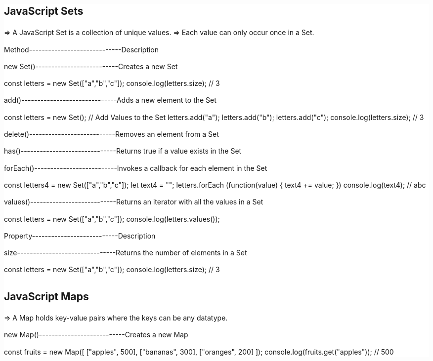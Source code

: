 
## JavaScript Sets
=> A JavaScript Set is a collection of unique values.
=> Each value can only occur once in a Set.

Method-----------------------------Description

new Set()--------------------------Creates a new Set

const letters = new Set(["a","b","c"]);
console.log(letters.size); // 3

add()------------------------------Adds a new element to the Set

const letters = new Set();
// Add Values to the Set
letters.add("a");
letters.add("b");
letters.add("c");
console.log(letters.size); // 3

delete()---------------------------Removes an element from a Set

has()------------------------------Returns true if a value exists in the Set

forEach()--------------------------Invokes a callback for each element in the Set

const letters4 = new Set(["a","b","c"]);
let text4 = "";
letters.forEach (function(value) {
  text4 += value;
})
console.log(text4); // abc



values()---------------------------Returns an iterator with all the values in a Set

const letters = new Set(["a","b","c"]);
console.log(letters.values());

Property---------------------------Description

size-------------------------------Returns the number of elements in a Set

const letters = new Set(["a","b","c"]);
console.log(letters.size); // 3


## JavaScript Maps
=> A Map holds key-value pairs where the keys can be any datatype.

new Map()---------------------------Creates a new Map

const fruits = new Map([
  ["apples", 500],
  ["bananas", 300],
  ["oranges", 200]
]);
console.log(fruits.get("apples")); //  500
